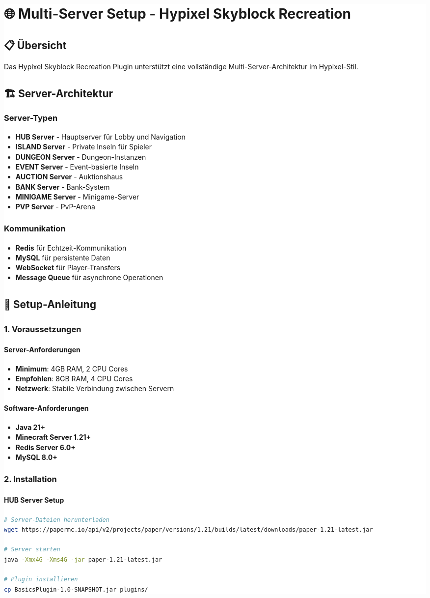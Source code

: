 # 🌐 Multi-Server Setup - Hypixel Skyblock Recreation

## 📋 **Übersicht**

Das Hypixel Skyblock Recreation Plugin unterstützt eine vollständige Multi-Server-Architektur im Hypixel-Stil.

## 🏗️ **Server-Architektur**

### **Server-Typen**
- **HUB Server** - Hauptserver für Lobby und Navigation
- **ISLAND Server** - Private Inseln für Spieler
- **DUNGEON Server** - Dungeon-Instanzen
- **EVENT Server** - Event-basierte Inseln
- **AUCTION Server** - Auktionshaus
- **BANK Server** - Bank-System
- **MINIGAME Server** - Minigame-Server
- **PVP Server** - PvP-Arena

### **Kommunikation**
- **Redis** für Echtzeit-Kommunikation
- **MySQL** für persistente Daten
- **WebSocket** für Player-Transfers
- **Message Queue** für asynchrone Operationen

## 🚀 **Setup-Anleitung**

### **1. Voraussetzungen**

#### **Server-Anforderungen**
- **Minimum**: 4GB RAM, 2 CPU Cores
- **Empfohlen**: 8GB RAM, 4 CPU Cores
- **Netzwerk**: Stabile Verbindung zwischen Servern

#### **Software-Anforderungen**
- **Java 21+**
- **Minecraft Server 1.21+**
- **Redis Server 6.0+**
- **MySQL 8.0+**

### **2. Installation**

#### **HUB Server Setup**
```bash
# Server-Dateien herunterladen
wget https://papermc.io/api/v2/projects/paper/versions/1.21/builds/latest/downloads/paper-1.21-latest.jar

# Server starten
java -Xmx4G -Xms4G -jar paper-1.21-latest.jar

# Plugin installieren
cp BasicsPlugin-1.0-SNAPSHOT.jar plugins/
```
